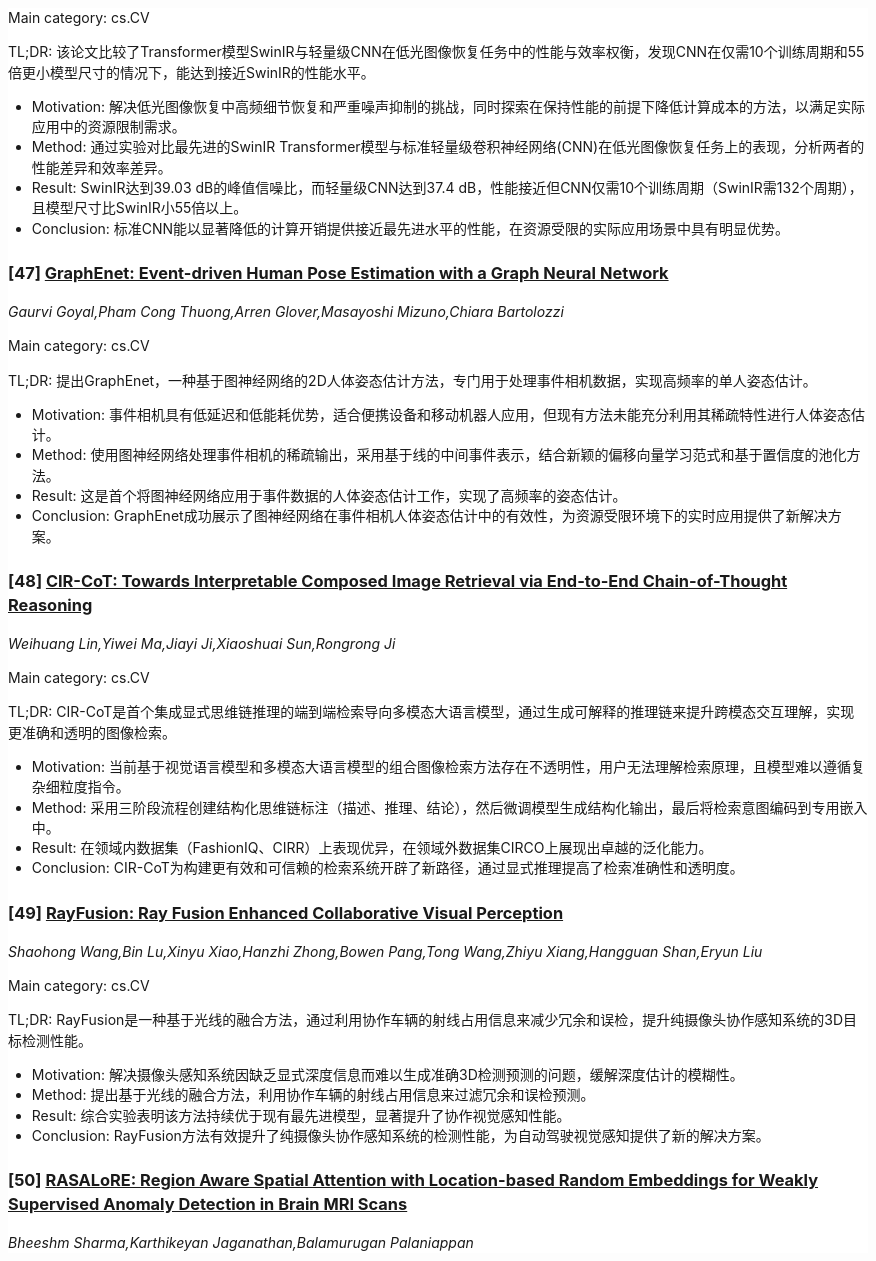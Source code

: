 Main category: cs.CV

TL;DR: 该论文比较了Transformer模型SwinIR与轻量级CNN在低光图像恢复任务中的性能与效率权衡，发现CNN在仅需10个训练周期和55倍更小模型尺寸的情况下，能达到接近SwinIR的性能水平。

- Motivation: 解决低光图像恢复中高频细节恢复和严重噪声抑制的挑战，同时探索在保持性能的前提下降低计算成本的方法，以满足实际应用中的资源限制需求。
- Method: 通过实验对比最先进的SwinIR Transformer模型与标准轻量级卷积神经网络(CNN)在低光图像恢复任务上的表现，分析两者的性能差异和效率差异。
- Result: SwinIR达到39.03 dB的峰值信噪比，而轻量级CNN达到37.4 dB，性能接近但CNN仅需10个训练周期（SwinIR需132个周期），且模型尺寸比SwinIR小55倍以上。
- Conclusion: 标准CNN能以显著降低的计算开销提供接近最先进水平的性能，在资源受限的实际应用场景中具有明显优势。


### [47] [GraphEnet: Event-driven Human Pose Estimation with a Graph Neural Network](https://arxiv.org/abs/2510.07990)
*Gaurvi Goyal,Pham Cong Thuong,Arren Glover,Masayoshi Mizuno,Chiara Bartolozzi*

Main category: cs.CV

TL;DR: 提出GraphEnet，一种基于图神经网络的2D人体姿态估计方法，专门用于处理事件相机数据，实现高频率的单人姿态估计。

- Motivation: 事件相机具有低延迟和低能耗优势，适合便携设备和移动机器人应用，但现有方法未能充分利用其稀疏特性进行人体姿态估计。
- Method: 使用图神经网络处理事件相机的稀疏输出，采用基于线的中间事件表示，结合新颖的偏移向量学习范式和基于置信度的池化方法。
- Result: 这是首个将图神经网络应用于事件数据的人体姿态估计工作，实现了高频率的姿态估计。
- Conclusion: GraphEnet成功展示了图神经网络在事件相机人体姿态估计中的有效性，为资源受限环境下的实时应用提供了新解决方案。


### [48] [CIR-CoT: Towards Interpretable Composed Image Retrieval via End-to-End Chain-of-Thought Reasoning](https://arxiv.org/abs/2510.08003)
*Weihuang Lin,Yiwei Ma,Jiayi Ji,Xiaoshuai Sun,Rongrong Ji*

Main category: cs.CV

TL;DR: CIR-CoT是首个集成显式思维链推理的端到端检索导向多模态大语言模型，通过生成可解释的推理链来提升跨模态交互理解，实现更准确和透明的图像检索。

- Motivation: 当前基于视觉语言模型和多模态大语言模型的组合图像检索方法存在不透明性，用户无法理解检索原理，且模型难以遵循复杂细粒度指令。
- Method: 采用三阶段流程创建结构化思维链标注（描述、推理、结论），然后微调模型生成结构化输出，最后将检索意图编码到专用嵌入中。
- Result: 在领域内数据集（FashionIQ、CIRR）上表现优异，在领域外数据集CIRCO上展现出卓越的泛化能力。
- Conclusion: CIR-CoT为构建更有效和可信赖的检索系统开辟了新路径，通过显式推理提高了检索准确性和透明度。


### [49] [RayFusion: Ray Fusion Enhanced Collaborative Visual Perception](https://arxiv.org/abs/2510.08017)
*Shaohong Wang,Bin Lu,Xinyu Xiao,Hanzhi Zhong,Bowen Pang,Tong Wang,Zhiyu Xiang,Hangguan Shan,Eryun Liu*

Main category: cs.CV

TL;DR: RayFusion是一种基于光线的融合方法，通过利用协作车辆的射线占用信息来减少冗余和误检，提升纯摄像头协作感知系统的3D目标检测性能。

- Motivation: 解决摄像头感知系统因缺乏显式深度信息而难以生成准确3D检测预测的问题，缓解深度估计的模糊性。
- Method: 提出基于光线的融合方法，利用协作车辆的射线占用信息来过滤冗余和误检预测。
- Result: 综合实验表明该方法持续优于现有最先进模型，显著提升了协作视觉感知性能。
- Conclusion: RayFusion方法有效提升了纯摄像头协作感知系统的检测性能，为自动驾驶视觉感知提供了新的解决方案。


### [50] [RASALoRE: Region Aware Spatial Attention with Location-based Random Embeddings for Weakly Supervised Anomaly Detection in Brain MRI Scans](https://arxiv.org/abs/2510.08052)
*Bheeshm Sharma,Karthikeyan Jaganathan,Balamurugan Palaniappan*
